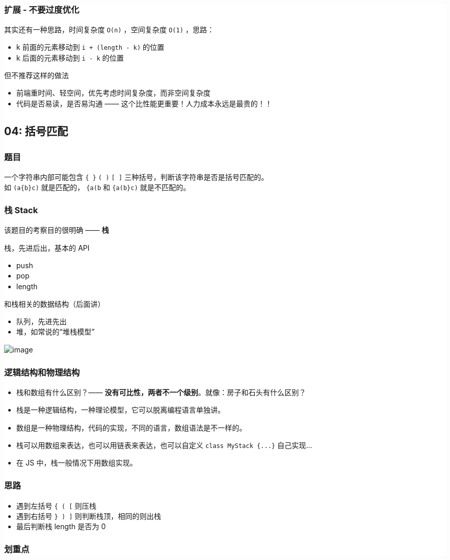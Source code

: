 ### 扩展 - 不要过度优化

其实还有一种思路，时间复杂度 `O(n)` ，空间复杂度 `O(1)` ，思路：

- k 前面的元素移动到 `i + (length - k)` 的位置
- k 后面的元素移动到 `i - k` 的位置

但不推荐这样的做法

- 前端重时间、轻空间，优先考虑时间复杂度，而非空间复杂度
- 代码是否易读，是否易沟通 —— 这个比性能更重要！人力成本永远是最贵的！！

## 04: 括号匹配

### 题目

一个字符串内部可能包含 `{ }` `( )` `[ ]` 三种括号，判断该字符串是否是括号匹配的。<br>
如 `(a{b}c)` 就是匹配的， `{a(b` 和 `{a(b}c)` 就是不匹配的。

### 栈 Stack

该题目的考察目的很明确 —— **栈**

栈，先进后出，基本的 API

- push
- pop
- length

和栈相关的数据结构（后面讲）

- 队列，先进先出
- 堆，如常说的“堆栈模型”

![image](./img/02/%E6%A0%88.png)

### 逻辑结构和物理结构

- 栈和数组有什么区别？—— **没有可比性，两者不一个级别**。就像：房子和石头有什么区别？

- 栈是一种逻辑结构，一种理论模型，它可以脱离编程语言单独讲。

- 数组是一种物理结构，代码的实现，不同的语言，数组语法是不一样的。

- 栈可以用数组来表达，也可以用链表来表达，也可以自定义 `class MyStack {...}` 自己实现…

* 在 JS 中，栈一般情况下用数组实现。

### 思路

- 遇到左括号 `{ ( [` 则压栈
- 遇到右括号 `} ) ]` 则判断栈顶，相同的则出栈
- 最后判断栈 length 是否为 0

### 划重点
